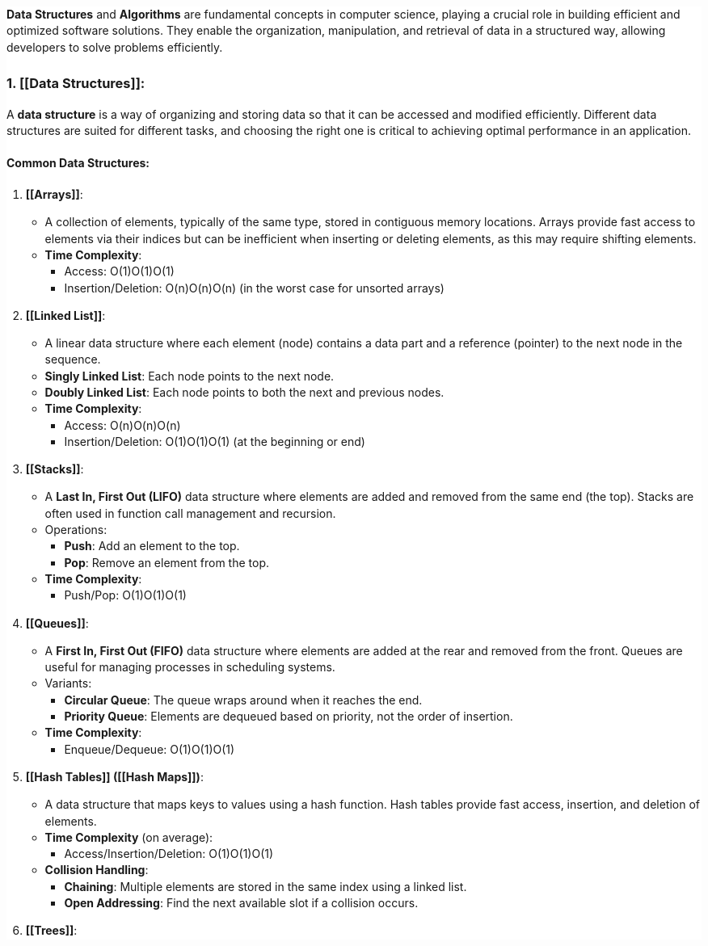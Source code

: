 **Data Structures** and **Algorithms** are fundamental concepts in computer science, playing a crucial role in building efficient and optimized software solutions. They enable the organization, manipulation, and retrieval of data in a structured way, allowing developers to solve problems efficiently.

### 1. **[[Data Structures]]**:

A **data structure** is a way of organizing and storing data so that it can be accessed and modified efficiently. Different data structures are suited for different tasks, and choosing the right one is critical to achieving optimal performance in an application.

#### Common Data Structures:

1. **[[Arrays]]**:
    
    - A collection of elements, typically of the same type, stored in contiguous memory locations. Arrays provide fast access to elements via their indices but can be inefficient when inserting or deleting elements, as this may require shifting elements.
    - **Time Complexity**:
        - Access: O(1)O(1)O(1)
        - Insertion/Deletion: O(n)O(n)O(n) (in the worst case for unsorted arrays)
2. **[[Linked List]]**:
    
    - A linear data structure where each element (node) contains a data part and a reference (pointer) to the next node in the sequence.
    - **Singly Linked List**: Each node points to the next node.
    - **Doubly Linked List**: Each node points to both the next and previous nodes.
    - **Time Complexity**:
        - Access: O(n)O(n)O(n)
        - Insertion/Deletion: O(1)O(1)O(1) (at the beginning or end)
3. **[[Stacks]]**:
    
    - A **Last In, First Out (LIFO)** data structure where elements are added and removed from the same end (the top). Stacks are often used in function call management and recursion.
    - Operations:
        - **Push**: Add an element to the top.
        - **Pop**: Remove an element from the top.
    - **Time Complexity**:
        - Push/Pop: O(1)O(1)O(1)
4. **[[Queues]]**:
    
    - A **First In, First Out (FIFO)** data structure where elements are added at the rear and removed from the front. Queues are useful for managing processes in scheduling systems.
    - Variants:
        - **Circular Queue**: The queue wraps around when it reaches the end.
        - **Priority Queue**: Elements are dequeued based on priority, not the order of insertion.
    - **Time Complexity**:
        - Enqueue/Dequeue: O(1)O(1)O(1)
5. **[[Hash Tables]] ([[Hash Maps]])**:
    
    - A data structure that maps keys to values using a hash function. Hash tables provide fast access, insertion, and deletion of elements.
    - **Time Complexity** (on average):
        - Access/Insertion/Deletion: O(1)O(1)O(1)
    - **Collision Handling**:
        - **Chaining**: Multiple elements are stored in the same index using a linked list.
        - **Open Addressing**: Find the next available slot if a collision occurs.
6. **[[Trees]]**:
    